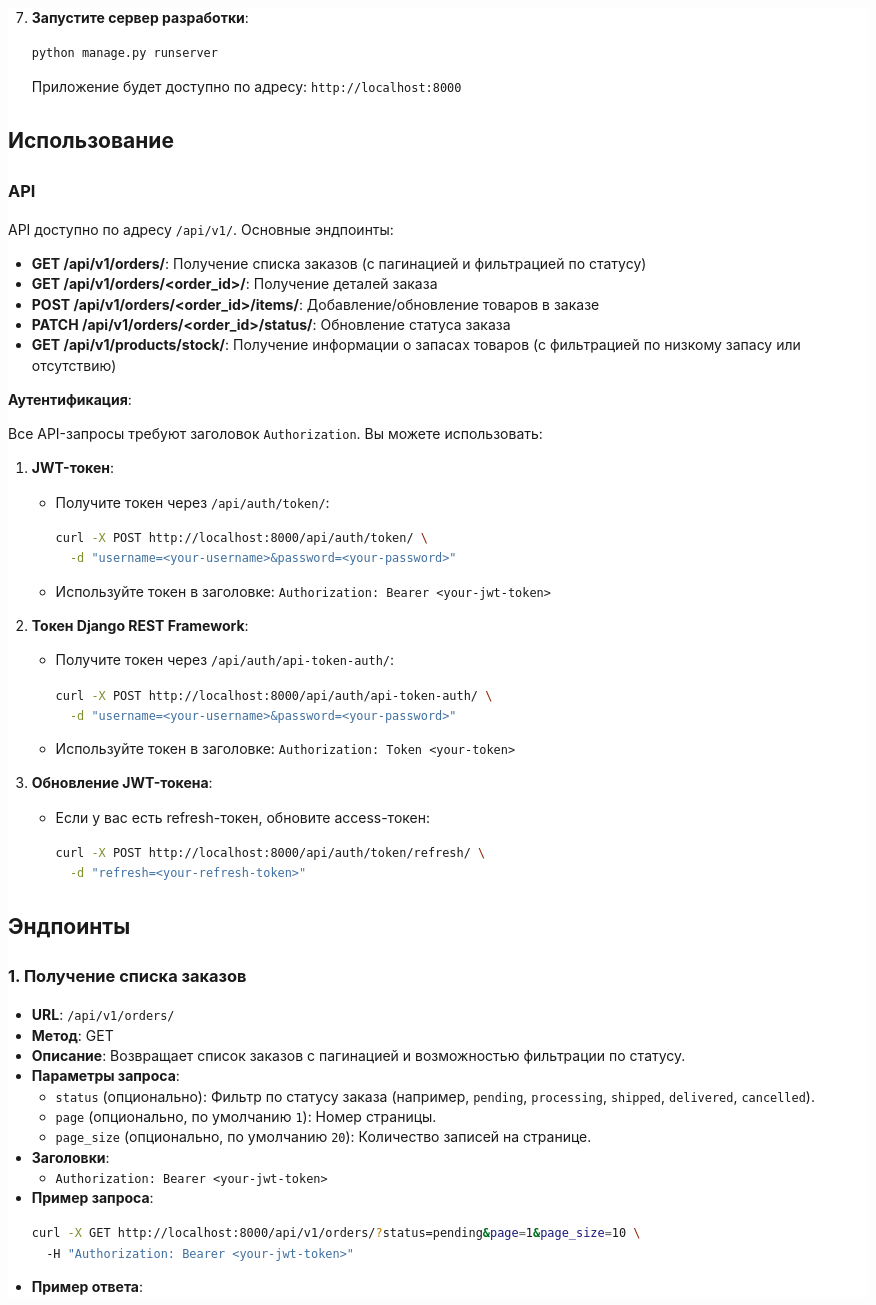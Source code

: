 7. **Запустите сервер разработки**:
   ```bash
   python manage.py runserver
   ```

   Приложение будет доступно по адресу: `http://localhost:8000`

## Использование

### API

API доступно по адресу `/api/v1/`. Основные эндпоинты:

- **GET /api/v1/orders/**: Получение списка заказов (с пагинацией и фильтрацией по статусу)
- **GET /api/v1/orders/<order_id>/**: Получение деталей заказа
- **POST /api/v1/orders/<order_id>/items/**: Добавление/обновление товаров в заказе
- **PATCH /api/v1/orders/<order_id>/status/**: Обновление статуса заказа
- **GET /api/v1/products/stock/**: Получение информации о запасах товаров (с фильтрацией по низкому запасу или отсутствию)

**Аутентификация**:

Все API-запросы требуют заголовок `Authorization`. Вы можете использовать:

1. **JWT-токен**:
   - Получите токен через `/api/auth/token/`:
     ```bash
     curl -X POST http://localhost:8000/api/auth/token/ \
       -d "username=<your-username>&password=<your-password>"
     ```
   - Используйте токен в заголовке: `Authorization: Bearer <your-jwt-token>`

2. **Токен Django REST Framework**:
   - Получите токен через `/api/auth/api-token-auth/`:
     ```bash
     curl -X POST http://localhost:8000/api/auth/api-token-auth/ \
       -d "username=<your-username>&password=<your-password>"
     ```
   - Используйте токен в заголовке: `Authorization: Token <your-token>`

3. **Обновление JWT-токена**:
   - Если у вас есть refresh-токен, обновите access-токен:
     ```bash
     curl -X POST http://localhost:8000/api/auth/token/refresh/ \
       -d "refresh=<your-refresh-token>"
     ```
## Эндпоинты

### 1. Получение списка заказов
- **URL**: `/api/v1/orders/`
- **Метод**: GET
- **Описание**: Возвращает список заказов с пагинацией и возможностью фильтрации по статусу.
- **Параметры запроса**:
  - `status` (опционально): Фильтр по статусу заказа (например, `pending`, `processing`, `shipped`, `delivered`, `cancelled`).
  - `page` (опционально, по умолчанию `1`): Номер страницы.
  - `page_size` (опционально, по умолчанию `20`): Количество записей на странице.
- **Заголовки**:
  - `Authorization: Bearer <your-jwt-token>`
- **Пример запроса**:
  ```bash
  curl -X GET http://localhost:8000/api/v1/orders/?status=pending&page=1&page_size=10 \
    -H "Authorization: Bearer <your-jwt-token>"
  ```
- **Пример ответа**:
  ```json
  ```